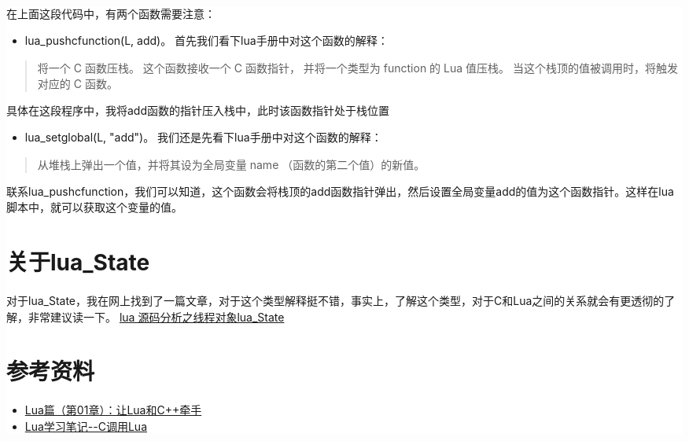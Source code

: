 在上面这段代码中，有两个函数需要注意：

- lua_pushcfunction(L, add)。 首先我们看下lua手册中对这个函数的解释：

> 将一个 C 函数压栈。 这个函数接收一个 C 函数指针， 并将一个类型为 function 的 Lua 值压栈。 当这个栈顶的值被调用时，将触发对应的 C 函数。

具体在这段程序中，我将add函数的指针压入栈中，此时该函数指针处于栈位置

- lua_setglobal(L, "add")。 我们还是先看下lua手册中对这个函数的解释：

> 从堆栈上弹出一个值，并将其设为全局变量 name （函数的第二个值）的新值。

联系lua_pushcfunction，我们可以知道，这个函数会将栈顶的add函数指针弹出，然后设置全局变量add的值为这个函数指针。这样在lua脚本中，就可以获取这个变量的值。

# 关于lua_State

对于lua_State，我在网上找到了一篇文章，对于这个类型解释挺不错，事实上，了解这个类型，对于C和Lua之间的关系就会有更透彻的了解，非常建议读一下。 [lua 源码分析之线程对象lua_State](http://blog.csdn.net/chenjiayi_yun/article/details/24304607)

# 参考资料

- [Lua篇（第01章）：让Lua和C++牵手](http://blog.csdn.net/musicvs/article/details/8440707)
- [Lua学习笔记--C调用Lua](http://blog.csdn.net/puppet_master/article/details/47980401)